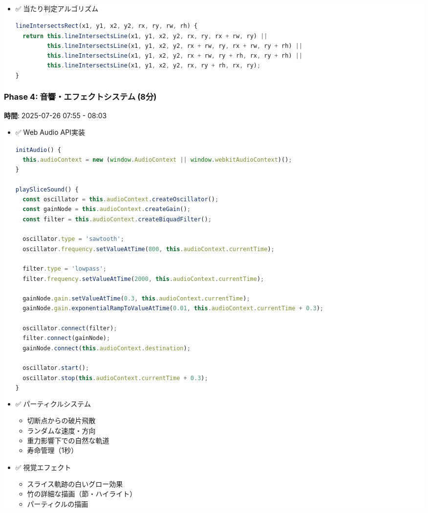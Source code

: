 - ✅ 当たり判定アルゴリズム
  ```javascript
  lineIntersectsRect(x1, y1, x2, y2, rx, ry, rw, rh) {
    return this.lineIntersectsLine(x1, y1, x2, y2, rx, ry, rx + rw, ry) ||
           this.lineIntersectsLine(x1, y1, x2, y2, rx + rw, ry, rx + rw, ry + rh) ||
           this.lineIntersectsLine(x1, y1, x2, y2, rx + rw, ry + rh, rx, ry + rh) ||
           this.lineIntersectsLine(x1, y1, x2, y2, rx, ry + rh, rx, ry);
  }
  ```

### Phase 4: 音響・エフェクトシステム (8分)
**時間**: 2025-07-26 07:55 - 08:03

- ✅ Web Audio API実装
  ```javascript
  initAudio() {
    this.audioContext = new (window.AudioContext || window.webkitAudioContext)();
  }
  
  playSliceSound() {
    const oscillator = this.audioContext.createOscillator();
    const gainNode = this.audioContext.createGain();
    const filter = this.audioContext.createBiquadFilter();
    
    oscillator.type = 'sawtooth';
    oscillator.frequency.setValueAtTime(800, this.audioContext.currentTime);
    
    filter.type = 'lowpass';
    filter.frequency.setValueAtTime(2000, this.audioContext.currentTime);
    
    gainNode.gain.setValueAtTime(0.3, this.audioContext.currentTime);
    gainNode.gain.exponentialRampToValueAtTime(0.01, this.audioContext.currentTime + 0.3);
    
    oscillator.connect(filter);
    filter.connect(gainNode);
    gainNode.connect(this.audioContext.destination);
    
    oscillator.start();
    oscillator.stop(this.audioContext.currentTime + 0.3);
  }
  ```

- ✅ パーティクルシステム
  - 切断点からの破片飛散
  - ランダムな速度・方向
  - 重力影響下での自然な軌道
  - 寿命管理（1秒）

- ✅ 視覚エフェクト
  - スライス軌跡の白いグロー効果
  - 竹の詳細な描画（節・ハイライト）
  - パーティクルの描画
